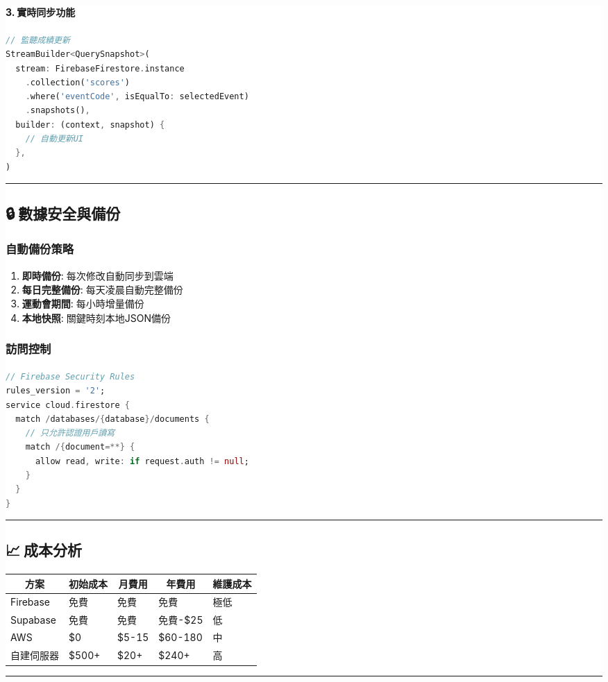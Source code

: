 #### 3. **實時同步功能**
```dart
// 監聽成績更新
StreamBuilder<QuerySnapshot>(
  stream: FirebaseFirestore.instance
    .collection('scores')
    .where('eventCode', isEqualTo: selectedEvent)
    .snapshots(),
  builder: (context, snapshot) {
    // 自動更新UI
  },
)
```

---

## 🔒 **數據安全與備份**

### 自動備份策略
1. **即時備份**: 每次修改自動同步到雲端
2. **每日完整備份**: 每天凌晨自動完整備份
3. **運動會期間**: 每小時增量備份
4. **本地快照**: 關鍵時刻本地JSON備份

### 訪問控制
```dart
// Firebase Security Rules
rules_version = '2';
service cloud.firestore {
  match /databases/{database}/documents {
    // 只允許認證用戶讀寫
    match /{document=**} {
      allow read, write: if request.auth != null;
    }
  }
}
```

---

## 📈 **成本分析**

| 方案 | 初始成本 | 月費用 | 年費用 | 維護成本 |
|------|---------|--------|--------|----------|
| Firebase | 免費 | 免費 | 免費 | 極低 |
| Supabase | 免費 | 免費 | 免費-$25 | 低 |
| AWS | $0 | $5-15 | $60-180 | 中 |
| 自建伺服器 | $500+ | $20+ | $240+ | 高 |

---